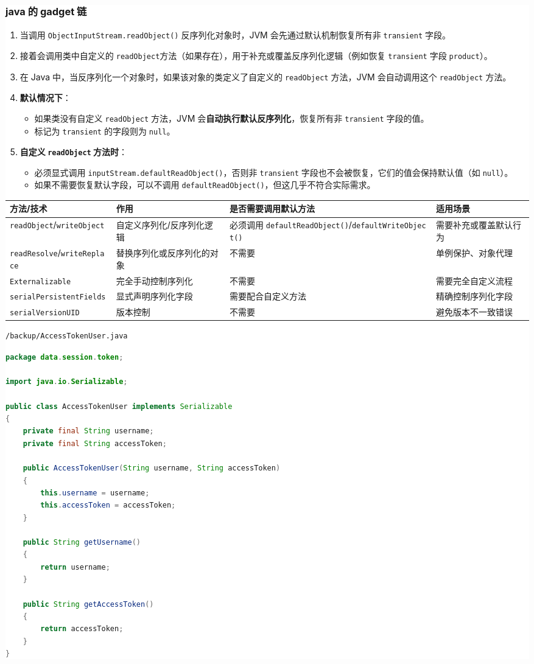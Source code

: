 ### java 的 gadget 链

1. 当调用 `ObjectInputStream.readObject()` 反序列化对象时，JVM 会先通过默认机制恢复所有非 `transient` 字段。

2. 接着会调用类中自定义的 `readObject`方法（如果存在），用于补充或覆盖反序列化逻辑（例如恢复 `transient` 字段 `product`）。

3. 在 Java 中，当反序列化一个对象时，如果该对象的类定义了自定义的 `readObject` 方法，JVM 会自动调用这个 `readObject` 方法。

1. **默认情况下**：
   - 如果类没有自定义 `readObject` 方法，JVM 会**自动执行默认反序列化**，恢复所有非 `transient` 字段的值。
   - 标记为 `transient` 的字段则为 `null`。
2. **自定义 `readObject` 方法时**：
   - 必须显式调用 `inputStream.defaultReadObject()`，否则非 `transient` 字段也不会被恢复，它们的值会保持默认值（如 `null`）。
   - 如果不需要恢复默认字段，可以不调用 `defaultReadObject()`，但这几乎不符合实际需求。

| 方法/技术                    | 作用                       | 是否需要调用默认方法                                  | 适用场景               |
| :--------------------------- | :------------------------- | :---------------------------------------------------- | :--------------------- |
| `readObject`/`writeObject`   | 自定义序列化/反序列化逻辑  | 必须调用 `defaultReadObject()`/`defaultWriteObject()` | 需要补充或覆盖默认行为 |
| `readResolve`/`writeReplace` | 替换序列化或反序列化的对象 | 不需要                                                | 单例保护、对象代理     |
| `Externalizable`             | 完全手动控制序列化         | 不需要                                                | 需要完全自定义流程     |
| `serialPersistentFields`     | 显式声明序列化字段         | 需要配合自定义方法                                    | 精确控制序列化字段     |
| `serialVersionUID`           | 版本控制                   | 不需要                                                | 避免版本不一致错误     |

```
/backup/AccessTokenUser.java
```

```java
package data.session.token;

import java.io.Serializable;

public class AccessTokenUser implements Serializable
{
    private final String username;
    private final String accessToken;

    public AccessTokenUser(String username, String accessToken)
    {
        this.username = username;
        this.accessToken = accessToken;
    }

    public String getUsername()
    {
        return username;
    }

    public String getAccessToken()
    {
        return accessToken;
    }
}
```
